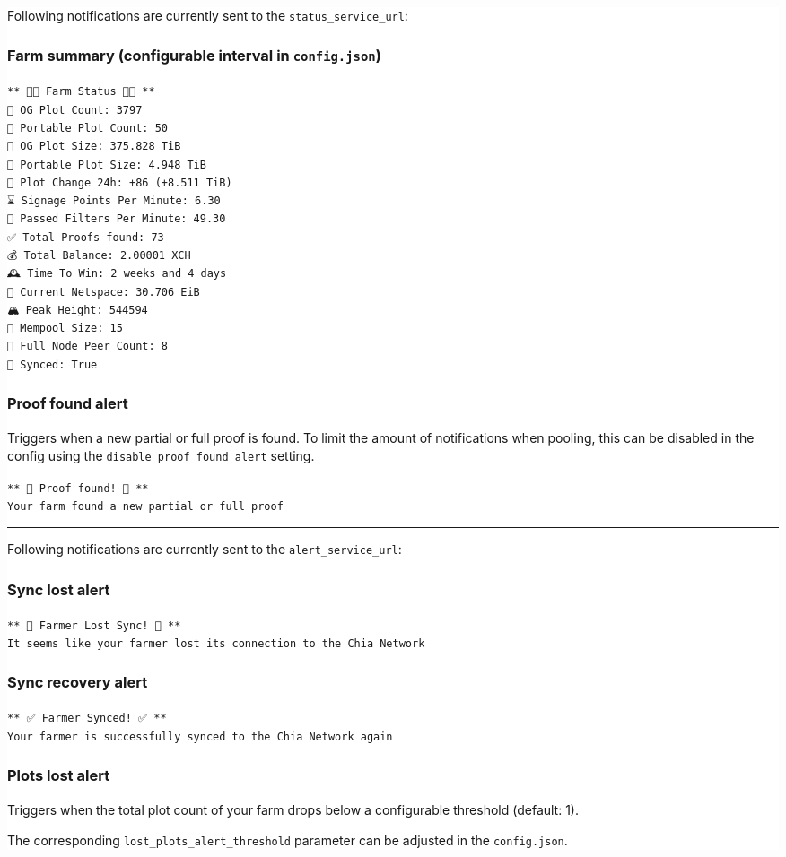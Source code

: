 Following notifications are currently sent to the `status_service_url`:

### Farm summary (configurable interval in `config.json`)

```md
** 👨‍🌾 Farm Status 👩‍🌾 **
🌾 OG Plot Count: 3797
🌾 Portable Plot Count: 50
🧺 OG Plot Size: 375.828 TiB
🧺 Portable Plot Size: 4.948 TiB
🚜 Plot Change 24h: +86 (+8.511 TiB)
⌛️ Signage Points Per Minute: 6.30
🔎 Passed Filters Per Minute: 49.30
✅ Total Proofs found: 73
💰 Total Balance: 2.00001 XCH
🕰️ Time To Win: 2 weeks and 4 days
💾 Current Netspace: 30.706 EiB
🏔️ Peak Height: 544594
🧮 Mempool Size: 15
📶 Full Node Peer Count: 8
🔄 Synced: True
```

### Proof found alert

Triggers when a new partial or full proof is found. To limit the amount of notifications when pooling, this can be disabled in the config using the `disable_proof_found_alert` setting.

```md
** 🤑 Proof found! 🤑 **
Your farm found a new partial or full proof
```

---
Following notifications are currently sent to the `alert_service_url`:

### Sync lost alert

```md
** 🚨 Farmer Lost Sync! 🚨 **
It seems like your farmer lost its connection to the Chia Network
```

### Sync recovery alert

```md
** ✅ Farmer Synced! ✅ **
Your farmer is successfully synced to the Chia Network again
```

### Plots lost alert

Triggers when the total plot count of your farm drops below a configurable threshold (default: 1).

The corresponding `lost_plots_alert_threshold` parameter can be adjusted in the `config.json`.
